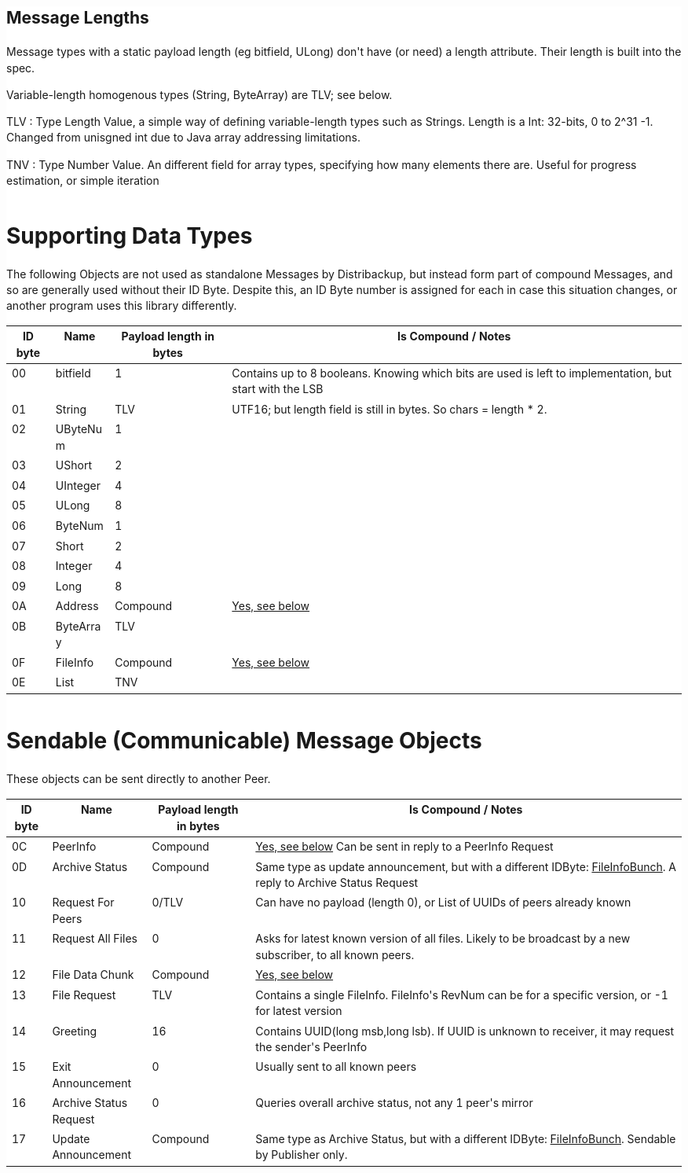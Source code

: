 Message Lengths
---------------

Message types with a static payload length (eg bitfield, ULong) don't have (or need) a length attribute. Their length is built into the spec.

Variable-length homogenous types (String, ByteArray) are TLV; see below.

TLV
:   Type Length Value, a simple way of defining variable-length types such as Strings. Length is a Int: 32-bits, 0 to 2^31 -1. Changed from unisgned int due to Java array addressing limitations.

TNV
:   Type Number Value. An different field for array types, specifying how many elements there are. Useful for progress estimation, or simple iteration

Supporting Data Types
=====================

The following Objects are not used as standalone Messages by Distribackup, but instead form part of compound Messages, and so are generally used without their ID Byte. Despite this, an ID Byte number is assigned for each in case this situation changes, or another program uses this library differently.

ID byte | Name  | Payload length in bytes | Is Compound / Notes
---|------------|-------------------------|-------------|
00 | bitfield              | 1     | Contains up to 8 booleans. Knowing which bits are used is left to implementation, but start with the LSB
01 | String                | TLV   | UTF16; but length field is still in bytes. So chars = length * 2. |
02 | UByteNum              | 1        |   |
03 | UShort                | 2        |   |
04 | UInteger              | 4        |   |
05 | ULong                 | 8        |   |
06 | ByteNum               | 1        |   |
07 | Short                 | 2        |   |
08 | Integer               | 4        |   |
09 | Long                  | 8        |   |
0A | Address               | Compound | [Yes, see below](#Address) |
0B | ByteArray             | TLV      |   |
0F | FileInfo              | Compound | [Yes, see below](#FileInfo) |
0E | List                  | TNV      |   |

Sendable (Communicable) Message Objects
=======================================

These objects can be sent directly to another Peer.

ID byte | Name  | Payload length in bytes | Is Compound / Notes
---|------------|-------------------------|-------------|
0C | PeerInfo              | Compound | [Yes, see below](#PeerInfo) Can be sent in reply to a PeerInfo Request |
0D | Archive Status        | Compound | Same type as update announcement, but with a different IDByte: [FileInfoBunch](#FileInfoBunch). A reply to Archive Status Request
10 | Request For Peers     | 0/TLV    | Can have no payload (length 0), or List of UUIDs of peers already known
11 | Request All Files     | 0        | Asks for latest known version of all files. Likely to be broadcast by a new subscriber, to all known peers.
12 | File Data Chunk       | Compound | [Yes, see below](#FileDataChunk)
13 | File Request          | TLV      | Contains a single FileInfo. FileInfo's RevNum can be for a specific version, or -1 for latest version
14 | Greeting              | 16       | Contains UUID(long msb,long lsb). If UUID is unknown to receiver, it may request the sender's PeerInfo
15 | Exit Announcement     | 0        | Usually sent to all known peers
16 | Archive Status Request| 0        | Queries overall archive status, not any 1 peer's mirror
17 | Update Announcement   | Compound | Same type as Archive Status, but with a different IDByte: [FileInfoBunch](#FileInfoBunch). Sendable by Publisher only.|